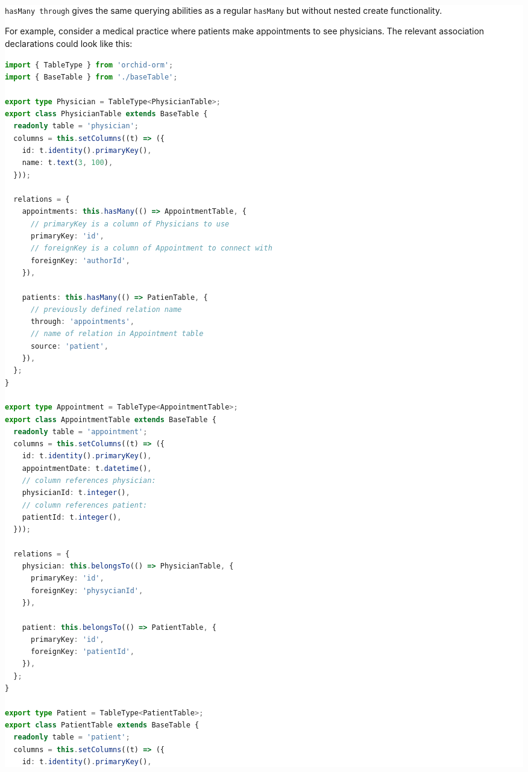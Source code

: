 `hasMany through` gives the same querying abilities as a regular `hasMany` but without nested create functionality.

For example, consider a medical practice where patients make appointments to see physicians. The relevant association declarations could look like this:

```ts
import { TableType } from 'orchid-orm';
import { BaseTable } from './baseTable';

export type Physician = TableType<PhysicianTable>;
export class PhysicianTable extends BaseTable {
  readonly table = 'physician';
  columns = this.setColumns((t) => ({
    id: t.identity().primaryKey(),
    name: t.text(3, 100),
  }));

  relations = {
    appointments: this.hasMany(() => AppointmentTable, {
      // primaryKey is a column of Physicians to use
      primaryKey: 'id',
      // foreignKey is a column of Appointment to connect with
      foreignKey: 'authorId',
    }),

    patients: this.hasMany(() => PatienTable, {
      // previously defined relation name
      through: 'appointments',
      // name of relation in Appointment table
      source: 'patient',
    }),
  };
}

export type Appointment = TableType<AppointmentTable>;
export class AppointmentTable extends BaseTable {
  readonly table = 'appointment';
  columns = this.setColumns((t) => ({
    id: t.identity().primaryKey(),
    appointmentDate: t.datetime(),
    // column references physician:
    physicianId: t.integer(),
    // column references patient:
    patientId: t.integer(),
  }));

  relations = {
    physician: this.belongsTo(() => PhysicianTable, {
      primaryKey: 'id',
      foreignKey: 'physycianId',
    }),

    patient: this.belongsTo(() => PatientTable, {
      primaryKey: 'id',
      foreignKey: 'patientId',
    }),
  };
}

export type Patient = TableType<PatientTable>;
export class PatientTable extends BaseTable {
  readonly table = 'patient';
  columns = this.setColumns((t) => ({
    id: t.identity().primaryKey(),
```